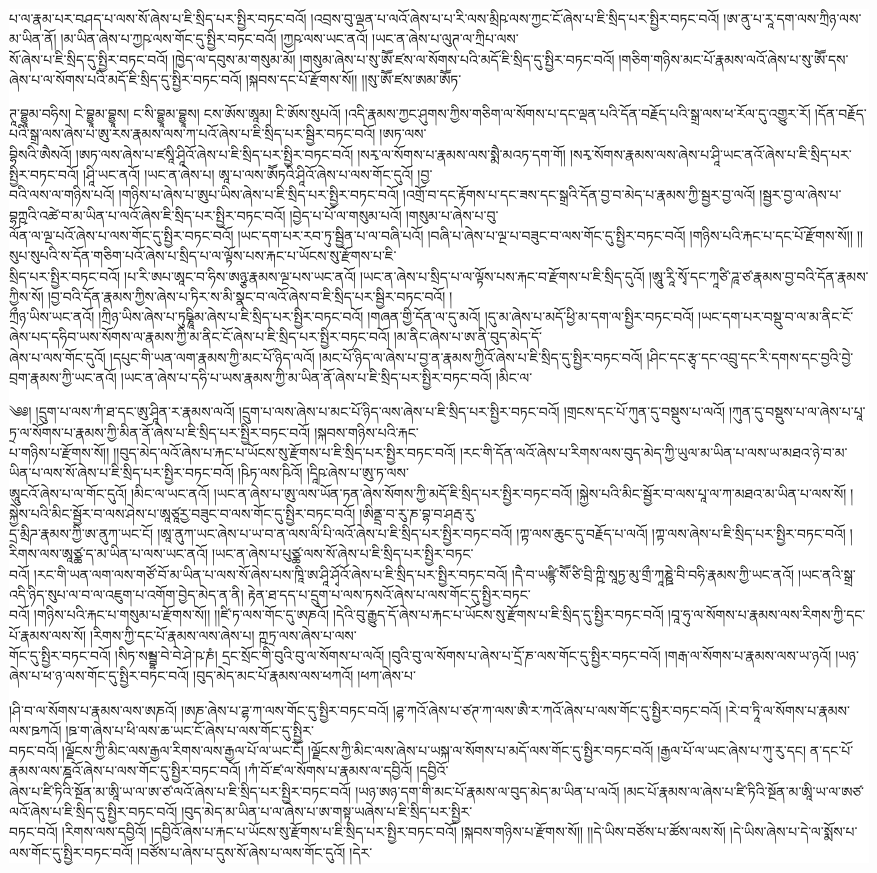 པ་ལ་རྣམ་པར་བཤད་པ་ལས་སོ་ཞེས་པ་ཇི་སྲིད་པར་སྤྱིར་བཏང་བའོ། །འབྲས་བུ་ལྡན་པ་ལའོ་ཞེས་པ་པ་རི་ལས་མྲིཥ་ལས་ཀྱང་ངོ་ཞེས་པ་ཇི་སྲིད་པར་སྤྱིར་བཏང་བའོ། །ཨ་ནུ་པ་རཱ་དག་ལས་ཀྲིཉ་ལས་མ་ཡིན་ནོ། །མ་ཡིན་ཞེས་པ་ཀྱཥ་ལས་གོང་དུ་སྤྱིར་བཏང་བའོ། །ཀྱཥ་ལས་ཡང་ནའོ། །ཡང་ན་ཞེས་པ་ལུཊ་ལ་ཀྲིཔ་ལས་  
སོ་ཞེས་པ་ཇི་སྲིད་དུ་སྤྱིར་བཏང་བའོ། །ཁྱེད་ལ་དབུས་མ་གསུམ་མོ། །གསུམ་ཞེས་པ་སུ་ཨཽ་ཛས་ལ་སོགས་པའི་མདོ་ཇི་སྲིད་དུ་སྤྱིར་བཏང་བའོ། །གཅིག་གཉིས་མང་པོ་རྣམས་ལའོ་ཞེས་པ་སུ་ཨཽ་དས་ཞེས་པ་ལ་སོགས་པའི་མདོ་ཇི་སྲིད་དུ་སྤྱིར་བཏང་བའོ། །སྐབས་དང་པོ་རྫོགས་སོ།། །།སུ་ཨཽ་ཛས་ཨམ་ཨཽཏ་  
  
ཊཱ་བྷྱཱམ་བཧིས། ངེ་བྷྱཱམ་བྷྱཱས། ང་སི་བྷྱཱམ་བྷྱཱས། ངས་ཨོས་ཨཱམ། ངི་ཨོས་སུཔའོ། །འདི་རྣམས་ཀྱང་ཤུགས་ཀྱིས་གཅིག་ལ་སོགས་པ་དང་ལྡན་པའི་དོན་བརྗོད་པའི་སྒྲ་ལས་ཕ་རོལ་དུ་འགྱུར་རོ། །དོན་བརྗོད་པའི་སྒྲ་ལས་ཞེས་པ་ཨུ་རས་རྣམས་ལས་ཀ་པའོ་ཞེས་པ་ཇི་སྲིད་པར་སྦྱིར་བཏང་བའོ། །ཨཏ་ལས་  
བྷིསའི་ཨཻསའོ། །ཨཏ་ལས་ཞེས་པ་ཛསཱི་ཤཱིའོ་ཞེས་པ་ཇི་སྲིད་པར་སྤྱིར་བཏང་བའོ། །སརྭ་ལ་སོགས་པ་རྣམས་ལས་སྨཻ་མའཏ་དག་གོ། །སརྭ་སོགས་རྣམས་ལས་ཞེས་པ་ཤཱི་ཡང་ནའོ་ཞེས་པ་ཇི་སྲིད་པར་སྤྱིར་བཏང་བའོ། །ཤཱི་ཡང་ནའོ། །ཡང་ན་ཞེས་པ། ཨཱ་པ་ལས་ཨཽཏའི་ཤཱིའོ་ཞེས་པ་ལས་གོང་དུའོ། །བྱ་  
བའི་ལས་ལ་གཉིས་པའོ། །གཉིས་པ་ཞེས་པ་ཨུཔ་ཡིས་ཞེས་པ་ཇི་སྲིད་པར་སྤྱིར་བཏང་བའོ། །འགྲོ་བ་དང་རྟོགས་པ་དང་ཟས་དང་སྒྲའི་དོན་བྱ་བ་མེད་པ་རྣམས་ཀྱི་སྦྱར་བྱ་ལའོ། །སྦྱར་བྱ་ལ་ཞེས་པ་བྷཀྵའི་འཚེ་བ་མ་ཡིན་པ་ལའོ་ཞེས་ཇི་སྲིད་པར་སྤྱིར་བཏང་བའོ། །བྱེད་པ་པོ་ལ་གསུམ་པའོ། །གསུམ་པ་ཞེས་པ་བུ་  
ལོན་ལ་ལྔ་པའོ་ཞེས་པ་ལས་གོང་དུ་སྤྱིར་བཏང་བའོ། །ཡང་དག་པར་རབ་ཏུ་སྦྱིན་པ་ལ་བཞི་པའོ། །བཞི་པ་ཞེས་པ་ལྔ་པ་བཟུང་བ་ལས་གོང་དུ་སྤྱིར་བཏང་བའོ། །གཉིས་པའི་རྐང་པ་དང་པོ་རྫོགས་སོ།། །།སུཔ་སུཔའི་ས་དོན་གཅིག་པའོ་ཞེས་པ་སྲིད་པ་ལ་ལྟོས་པས་རྐང་པ་ཡོངས་སུ་རྫོགས་པ་ཇི་  
སྲིད་པར་སྤྱིར་བཏང་བའོ། །པ་རི་ཨཔ་ཨཱང་བ་ཧིས་ཨཉྩ་རྣམས་ལྔ་པས་ཡང་ནའོ། །ཡང་ན་ཞེས་པ་སྲིད་པ་ལ་ལྟོས་པས་རྐང་བ་རྫོགས་པ་ཇི་སྲིད་དུའོ། །ཨཱུ་རཱི་སྭོ་དང་ཀཱཙི་ཌཱ་ཙ་རྣམས་བྱ་བའི་དོན་རྣམས་ཀྱིས་སོ། །བྱ་བའི་དོན་རྣམས་ཀྱིས་ཞེས་པ་ཏིར་ས་མི་སྣང་བ་ལའོ་ཞེས་བ་ཇི་སྲིད་པར་སྦྱིར་བཏང་བའོ། །  
ཀྲྀཉ་ཡིས་ཡང་ནའོ། །ཀྲིཉ་ཡིས་ཞེས་པ་ཏུཥྞཱིམ་ཞེས་པ་ཇི་སྲིད་པར་སྤྱིར་བཏང་བའོ། །གཞན་གྱི་དོན་ལ་དུ་མའོ། །དུ་མ་ཞེས་པ་མདོ་ཕྱི་མ་དག་ལ་སྤྱིར་བཏང་བའོ། །ཡང་དག་པར་བསྡུ་བ་ལ་མ་ནིང་ངོ་ཞེས་པད་དཧིབ་ཡས་སོགས་ལ་རྣམས་ཀྱི་མ་ནིང་ངོ་ཞེས་པ་ཇི་སྲིད་པར་སྤྱིར་བཏང་བའོ། །མ་ནིང་ཞེས་པ་ཨ་ནི་བུད་མེད་དོ་  
ཞེས་པ་ལས་གོང་དུའོ། །དཔུང་གི་ཡན་ལག་རྣམས་ཀྱི་མང་པོ་ཉིད་ལའོ། །མང་པོ་ཉིད་ལ་ཞེས་པ་བྱ་ན་རྣམས་ཀྱིའོ་ཞེས་པ་ཇི་སྲིད་དུ་སྤྱིར་བཏང་བའོ། །ཤིང་དང་རྩྭ་དང་འབྲུ་དང་རི་དགས་དང་བྱའི་བྱེ་བྲག་རྣམས་ཀྱི་ཡང་ནའོ། །ཡང་ན་ཞེས་པ་དཧི་པ་ཡས་རྣམས་ཀྱི་མ་ཡིན་ནོ་ཞེས་པ་ཇི་སྲིད་པར་སྤྱིར་བཏང་བའོ། །མིང་ལ་  
  
༄༅། །དྲུག་པ་ལས་ཀཾ་ཐ་དང་ཨུ་ཤཱིན་ར་རྣམས་ལའོ། །དྲུག་པ་ལས་ཞེས་པ་མང་པོ་ཉིད་ལས་ཞེས་པ་ཇི་སྲིད་པར་སྤྱིར་བཏང་བའོ། །གྲངས་དང་པོ་ཀུན་དུ་བསྡུས་པ་ལའོ། །ཀུན་དུ་བསྡུས་པ་ལ་ཞེས་པ་པཱ་ཏྲ་ལ་སོགས་པ་རྣམས་ཀྱི་མིན་ནོ་ཞེས་པ་ཇི་སྲིད་པར་སྤྱིར་བཏང་བའོ། །སྐབས་གཉིས་པའི་རྐང་  
པ་གཉིས་པ་རྫོགས་སོ།། །།བུད་མེད་ལའོ་ཞེས་པ་རྐང་པ་ཡོངས་སུ་རྫོགས་པ་ཇི་སྲིད་པར་སྤྱིར་བཏང་བའོ། །རང་གི་དོན་ལའོ་ཞེས་པ་རིགས་ལས་བུད་མེད་ཀྱི་ཡུལ་མ་ཡིན་པ་ལས་ཡ་མཐའ་ཉེ་བ་མ་ཡིན་པ་ལས་སོ་ཞེས་པ་ཇི་སྲིད་པར་སྤྱིར་བཏང་བའོ། །ཥིཏ་ལས་ཥིའོ། །དཱིཥ་ཞེས་པ་ཨུ་ཏ་ལས་  
ཨཱུངའོ་ཞེས་པ་ལ་གོང་དུའོ། །མིང་ལ་ཡང་ནའོ། །ཡང་ན་ཞེས་པ་ཨུ་ལས་ཡོན་ཏན་ཞེས་སོགས་ཀྱི་མདོ་ཇི་སྲིད་པར་སྤྱིར་བཏང་བའོ། །སྐྱེས་པའི་མིང་སྦྱོར་བ་ལས་པཱ་ལ་ཀ་མཐའ་མ་ཡིན་པ་ལས་སོ། །སྐྱེས་པའི་མིང་སྦྱོར་བ་ལས་ཤེས་པ་ཨཱཙཱརྱ་བཟུང་བ་ལས་གོང་དུ་སྤྱིར་བཏང་བའོ། །ཨིནྡྲ་བ་རུ་ཎ་བྷ་བ་ཤརྦ་རུ་  
དྲ་མྲིཌ་རྣམས་ཀྱི་ཨ་ནུཀ་ཡང་ངོ། །ཨཱ་ནུཀ་ཡང་ཞེས་པ་ཡ་བ་ན་ལས་ལི་པི་ལའོ་ཞེས་པ་ཇི་སྲིད་པར་སྤྱིར་བཏང་བའོ། །ཀྟ་ལས་ཆུང་དུ་བརྗོད་པ་ལའོ། །ཀྟ་ལས་ཞེས་པ་ཇི་སྲིད་པར་སྤྱིར་བཏང་བའོ། །རིགས་ལས་ཨཱཙྪ་ད་མ་ཡིན་པ་ལས་ཡང་ནའོ། །ཡང་ན་ཞེས་པ་པུཙྪ་ལས་སོ་ཞེས་པ་ཇི་སྲིད་པར་སྤྱིར་བཏང་  
བའོ། །རང་གི་ཡན་ལག་ལས་གཙོ་བོ་མ་ཡིན་པ་ལས་སོ་ཞེས་པས་ཁཱི་ཨ་ཤཱི་ཤྭོའོ་ཞེས་པ་ཇི་སྲིད་པར་སྤྱིར་བཏང་བའོ། །དཻ་བ་ཡཛྙི་སཽ་ཙི་བྲི་ཀྵི་སཱཏྱ་མུ་གྲྀ་ཀཱཎྛེ་བི་བཧི་རྣམས་ཀྱི་ཡང་ནའོ། །ཡང་ནའི་སྒྲ་འདི་ཉིད་སུཔ་ལ་བ་ལ་འཇུག་པ་འགོག་བྱེད་མེད་ན་ནི། རྟེན་ཐ་དད་པ་དྲུག་པ་ལས་ཏསའོ་ཞེས་པ་ལས་གོང་དུ་སྤྱིར་བཏང་  
བའོ། །གཉིས་པའི་རྐང་པ་གསུམ་པ་རྫོགས་སོ།། །།ཛི་ཏ་ལས་གོང་དུ་ཨཎའོ། །དེའི་བུ་རྒྱུད་དོ་ཞེས་པ་རྐང་པ་ཡོངས་སུ་རྫོགས་པ་ཇི་སྲིད་དུ་སྤྱིར་བཏང་བའོ། །བཱ་ཧུ་ལ་སོགས་པ་རྣམས་ལས་རིགས་ཀྱི་དང་པོ་རྣམས་ལས་སོ། །རིགས་ཀྱི་དང་པོ་རྣམས་ལས་ཞེས་པ། ཀྵཏྲ་ལས་ཞེས་པ་ལས་  
གོང་དུ་སྤྱིར་བཏང་བའོ། །སིཏ་སམྦྷ་བེ་བེ་ཤེ་ཥ་ཎཾ། དྲང་སྲོང་གི་བུའི་བུ་ལ་སོགས་པ་ལའོ། །བུའི་བུ་ལ་སོགས་པ་ཞེས་པ་དྲོ་ཎ་ལས་གོང་དུ་སྤྱིར་བཏང་བའོ། །གརྒ་ལ་སོགས་པ་རྣམས་ལས་ཡ་ཉའོ། །ཡཉ་ཞེས་པ་ཕ་ཉ་ལས་གོང་དུ་སྤྱིར་བཏང་བའོ། །བུད་མེད་མང་པོ་རྣམས་ལས་ཕཀའོ། །ཕཀ་ཞེས་པ་  
  
།ཤི་བ་ལ་སོགས་པ་རྣམས་ལས་ཨཎའོ། །ཨཎ་ཞེས་པ་ཌྷ་ཀ་ལས་གོང་དུ་སྤྱིར་བཏང་བའོ། །ཌྷ་ཀའོ་ཞེས་པ་ཙཊ་ཀ་ལས་ཨཻ་ར་ཀའོ་ཞེས་པ་ལས་གོང་དུ་སྤྱིར་བཏང་བའོ། །རེ་བ་ཏཱི་ལ་སོགས་པ་རྣམས་ལས་ཋཀའོ། །ཋ་ག་ཞེས་པ་ཕི་ལས་ཆ་ཡང་ངོ་ཞེས་པ་ལས་གོང་དུ་སྤྱིར་  
བཏང་བའོ། །ལྗོངས་ཀྱི་མིང་ལས་རྒྱལ་རིགས་ལས་རྒྱལ་པོ་ལ་ཡང་ངོ། །ལྗོངས་ཀྱི་མིང་ལས་ཞེས་པ་ཡསྐ་ལ་སོགས་པ་མདོ་ལས་གོང་དུ་སྤྱིར་བཏང་བའོ། །རྒྱལ་པོ་ལ་ཡང་ཞེས་པ་ཀུ་རུ་དང། ན་དང་པོ་རྣམས་ལས་ཎྜའོ་ཞེས་པ་ལས་གོང་དུ་སྤྱིར་བཏང་བའོ། །ཀཾ་བོ་ཛ་ལ་སོགས་པ་རྣམས་ལ་དབྱིའོ། །དབྱིའོ་  
ཞེས་པ་ཛི་ཏིའི་སྔོན་མ་ཨཱི་ཡ་ལ་ཨ་ཙ་ལའོ་ཞེས་པ་ཇི་སྲིད་པར་སྤྱིར་བཏང་བའོ། །ཡཉ་ཨཉ་དག་གི་མང་པོ་རྣམས་ལ་བུད་མེད་མ་ཡིན་པ་ལའོ། །མང་པོ་རྣམས་ལ་ཞེས་པ་ཛི་ཏིའི་སྔོན་མ་ཨཱི་ཡ་ལ་ཨཙ་ལའོ་ཞེས་པ་ཇི་སྲིད་དུ་སྤྱིར་བཏང་བའོ། །བུད་མེད་མ་ཡིན་པ་ལ་ཞེས་པ་ཨ་གསྟ་ཡཞེས་པ་ཇི་སྲིད་པར་སྤྱིར་  
བཏང་བའོ། །རིགས་ལས་དབྱིའོ། །དབྱིའོ་ཞེས་པ་རྐང་པ་ཡོངས་སུ་རྫོགས་པ་ཇི་སྲིད་པར་སྤྱིར་བཏང་བའོ། །སྐབས་གཉིས་པ་རྫོགས་སོ།། །།དེ་ཡིས་བཙོས་པ་ཚོས་ལས་སོ། །དེ་ཡིས་ཞེས་པ་དེ་ལ་སྨོས་པ་ལས་གོང་དུ་སྤྱིར་བཏང་བའོ། །བཙོས་པ་ཞེས་པ་དུས་སོ་ཞེས་པ་ལས་གོང་དུའོ། །དེར་  